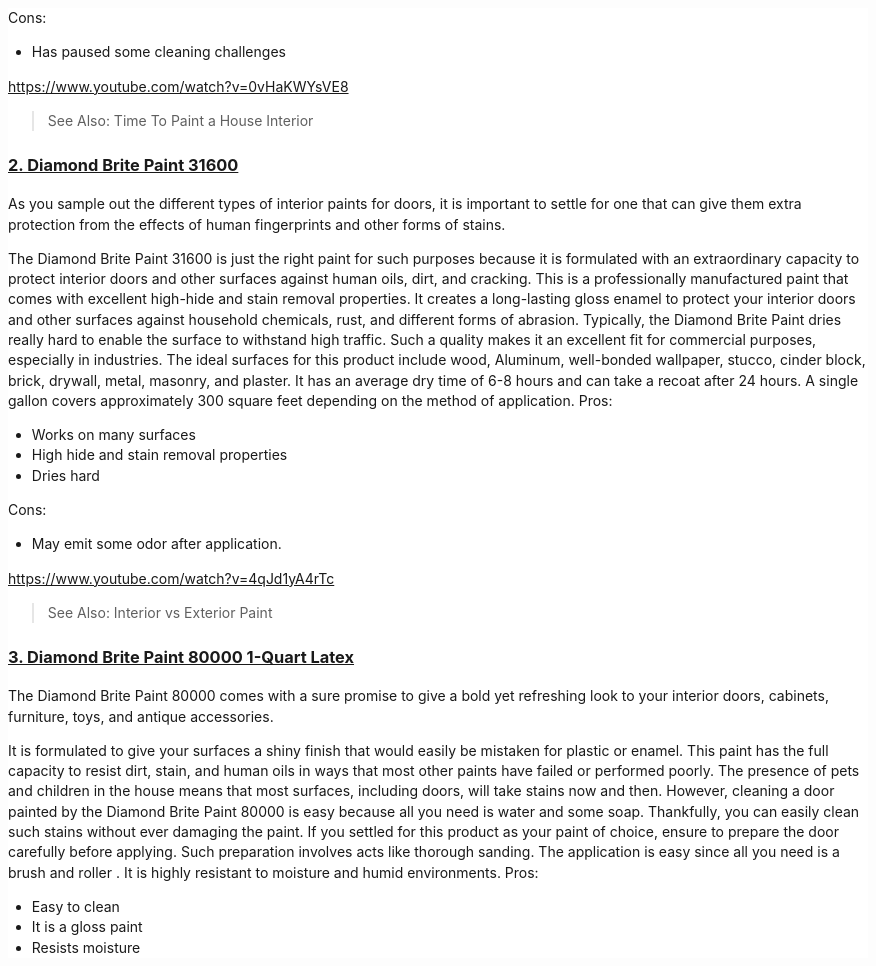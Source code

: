 Cons:
- Has paused some cleaning challenges

https://www.youtube.com/watch?v=0vHaKWYsVE8
> See Also:
> Time To Paint a House Interior
### [2. Diamond Brite Paint 31600](https://www.amazon.com/dp/B00AENFLMK/?tag=p-policy-20)
As you sample out the different types of interior paints for doors, it is important to settle for one that can give them extra protection from the effects of human fingerprints and other forms of stains.

The Diamond Brite Paint 31600 is just the right paint for such purposes because it is formulated with an extraordinary capacity to protect interior doors and other surfaces against human oils, dirt, and cracking.
This is a professionally manufactured paint that comes with excellent high-hide and stain removal properties. It creates a long-lasting gloss enamel to protect your interior doors and other surfaces against household chemicals, rust, and different forms of abrasion.
Typically, the Diamond Brite Paint dries really hard to enable the surface to withstand high traffic. Such a quality makes it an excellent fit for commercial purposes, especially in industries.
The ideal surfaces for this product include wood, Aluminum, well-bonded wallpaper, stucco, cinder block, brick, drywall, metal, masonry, and plaster.
It has an average dry time of 6-8 hours and can take a recoat after 24 hours. A single gallon covers approximately 300 square feet depending on the method of application.
Pros:
- Works on many surfaces
- High hide and stain removal properties
- Dries hard

Cons:
- May emit some odor after application.

https://www.youtube.com/watch?v=4qJd1yA4rTc
> See Also:
> Interior vs Exterior Paint
### [3. Diamond Brite Paint 80000 1-Quart Latex](https://www.amazon.com/dp/B00AENH66O/?tag=p-policy-20)
The Diamond Brite Paint 80000 comes with a sure promise to give a bold yet refreshing look to your interior doors, cabinets, furniture, toys, and antique accessories.

It is formulated to give your surfaces a shiny finish that would easily be mistaken for plastic or enamel.
This paint has the full capacity to resist dirt, stain, and human oils in ways that most other paints have failed or performed poorly.
The presence of pets and children in the house means that most surfaces, including doors, will take stains now and then. However, cleaning a door painted by the Diamond Brite Paint 80000 is easy because all you need is water and some soap.
Thankfully, you can easily clean such stains without ever damaging the paint.
If you settled for this product as your paint of choice, ensure to prepare the door carefully before applying. Such preparation involves acts like thorough sanding.
The application is easy since all you need is a brush and
roller
. It is highly resistant to moisture and humid environments.
Pros:
- Easy to clean
- It is a gloss paint
- Resists moisture
